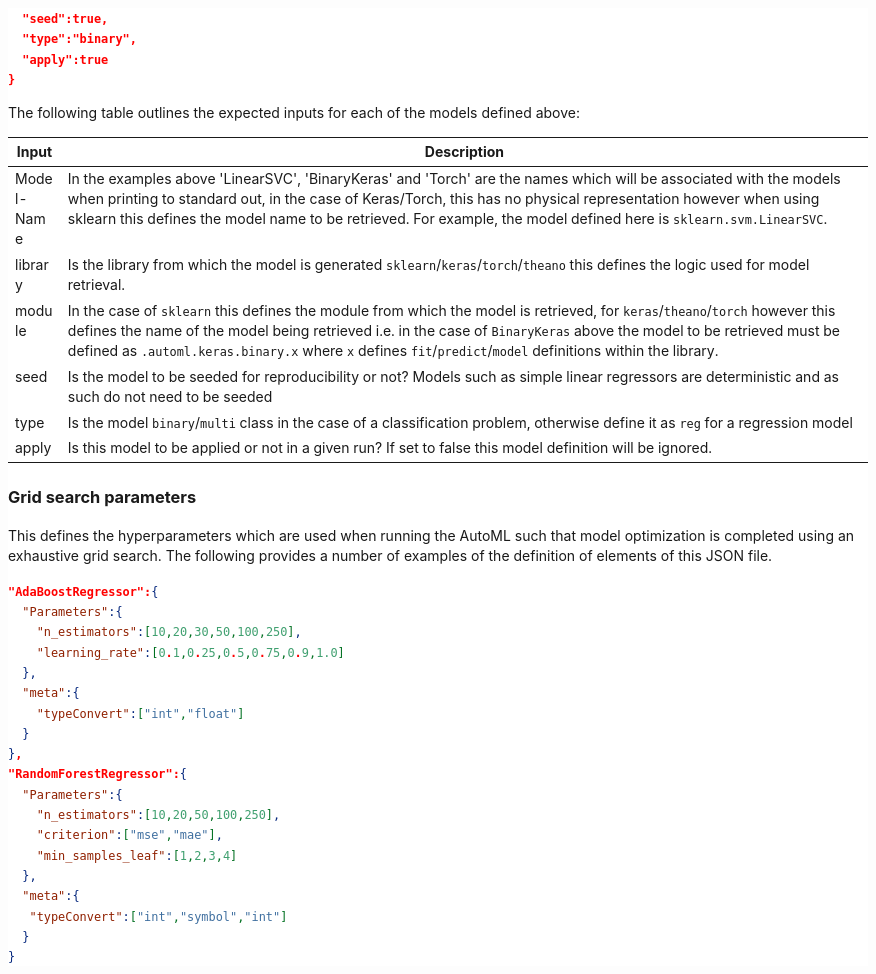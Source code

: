 ```json
  "seed":true,
  "type":"binary",
  "apply":true
}
```

The following table outlines the expected inputs for each of the models defined above:

 Input      | Description
------------|-------------
 Model-Name | In the examples above 'LinearSVC', 'BinaryKeras' and 'Torch' are the names which will be associated with the models when printing to standard out, in the case of Keras/Torch, this has no physical representation however when using sklearn this defines the model name to be retrieved. For example, the model defined here is `sklearn.svm.LinearSVC`.
 library    | Is the library from which the model is generated `sklearn`/`keras`/`torch`/`theano` this defines the logic used for model retrieval.
 module     | In the case of `sklearn` this defines the module from which the model is retrieved, for `keras`/`theano`/`torch` however this defines the name of the model being retrieved i.e. in the case of `BinaryKeras` above the model to be retrieved must be defined as `.automl.keras.binary.x` where `x` defines `fit`/`predict`/`model` definitions within the library.
 seed       | Is the model to be seeded for reproducibility or not? Models such as simple linear regressors are deterministic and as such do not need to be seeded
 type       | Is the model `binary`/`multi` class in the case of a classification problem, otherwise define it as `reg` for a regression model
 apply      | Is this model to be applied or not in a given run? If set to false this model definition will be ignored.

### Grid search parameters

This defines the hyperparameters which are used when running the AutoML such that model optimization is completed using an exhaustive grid search. The following provides a number of examples of the definition of elements of this JSON file.

```json
"AdaBoostRegressor":{
  "Parameters":{
    "n_estimators":[10,20,30,50,100,250],
    "learning_rate":[0.1,0.25,0.5,0.75,0.9,1.0]
  },
  "meta":{
    "typeConvert":["int","float"]
  }
},
"RandomForestRegressor":{
  "Parameters":{
    "n_estimators":[10,20,50,100,250],
    "criterion":["mse","mae"],
    "min_samples_leaf":[1,2,3,4]
  },
  "meta":{
   "typeConvert":["int","symbol","int"]
  }
}
```
